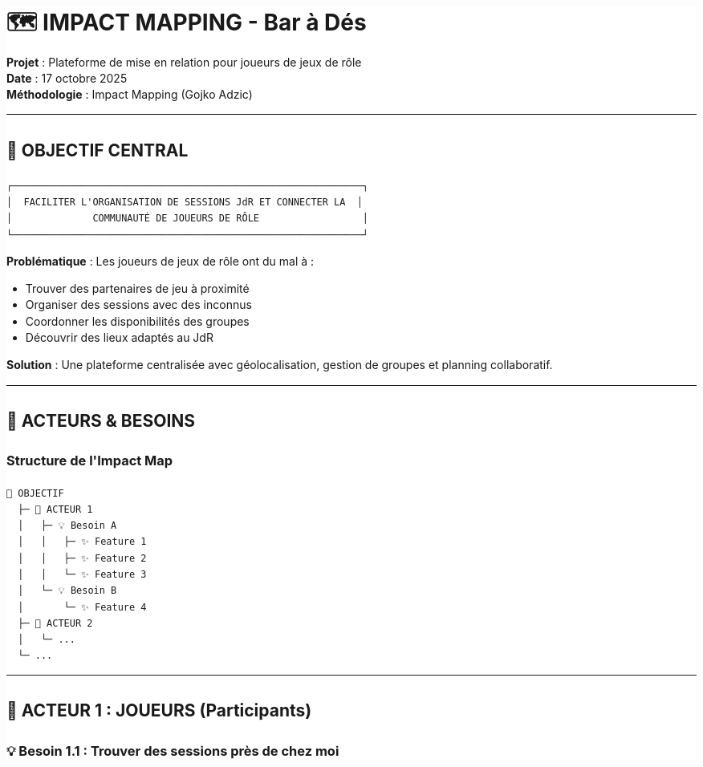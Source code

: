 # 🗺️ IMPACT MAPPING - Bar à Dés

**Projet** : Plateforme de mise en relation pour joueurs de jeux de rôle  
**Date** : 17 octobre 2025  
**Méthodologie** : Impact Mapping (Gojko Adzic)

---

## 🎯 OBJECTIF CENTRAL

```
┌─────────────────────────────────────────────────────────────┐
│  FACILITER L'ORGANISATION DE SESSIONS JdR ET CONNECTER LA  │
│              COMMUNAUTÉ DE JOUEURS DE RÔLE                  │
└─────────────────────────────────────────────────────────────┘
```

**Problématique** : Les joueurs de jeux de rôle ont du mal à :
- Trouver des partenaires de jeu à proximité
- Organiser des sessions avec des inconnus
- Coordonner les disponibilités des groupes
- Découvrir des lieux adaptés au JdR

**Solution** : Une plateforme centralisée avec géolocalisation, gestion de groupes et planning collaboratif.

---

## 👥 ACTEURS & BESOINS

### Structure de l'Impact Map

```
🎯 OBJECTIF
  ├─ 👤 ACTEUR 1
  │   ├─ 💡 Besoin A
  │   │   ├─ ✨ Feature 1
  │   │   ├─ ✨ Feature 2
  │   │   └─ ✨ Feature 3
  │   └─ 💡 Besoin B
  │       └─ ✨ Feature 4
  ├─ 👤 ACTEUR 2
  │   └─ ...
  └─ ...
```

---

## 👤 ACTEUR 1 : JOUEURS (Participants)

### 💡 Besoin 1.1 : Trouver des sessions près de chez moi
